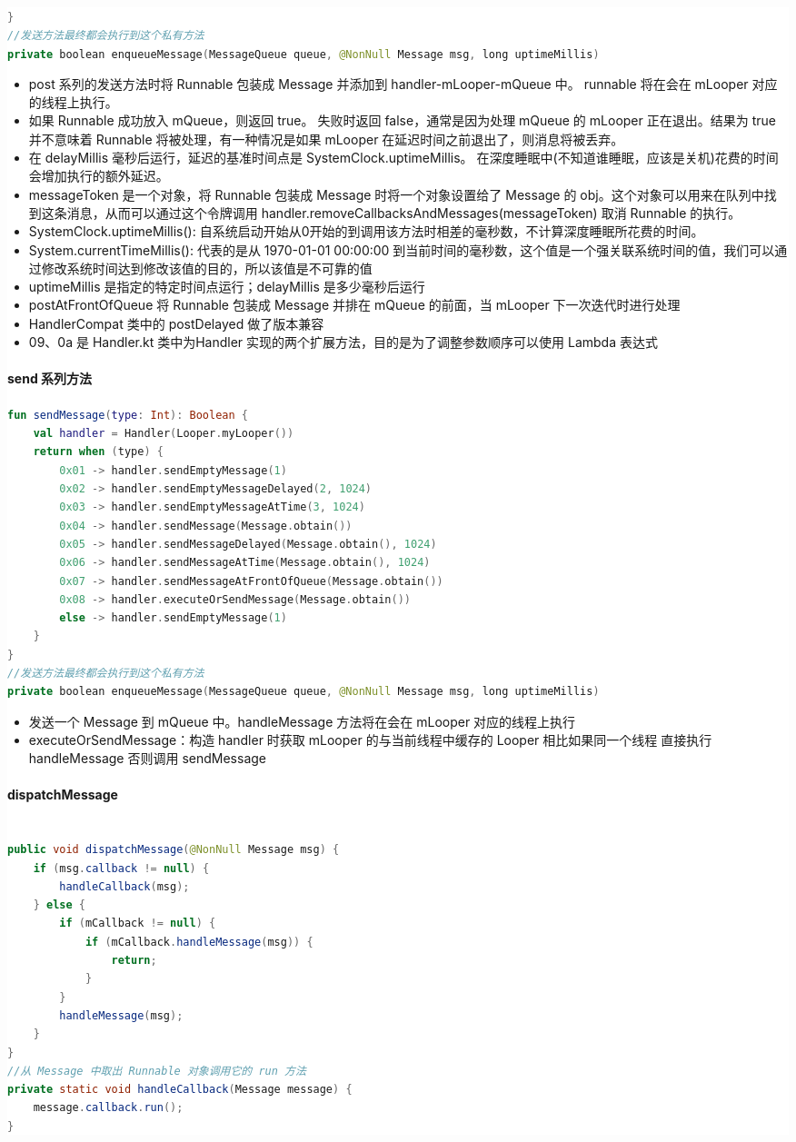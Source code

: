 ```kotlin
}
//发送方法最终都会执行到这个私有方法
private boolean enqueueMessage(MessageQueue queue, @NonNull Message msg, long uptimeMillis)
```

- post 系列的发送方法时将 Runnable 包装成 Message 并添加到 handler-mLooper-mQueue 中。 runnable 将在会在 mLooper 对应的线程上执行。
- 如果 Runnable 成功放入 mQueue，则返回 true。 失败时返回 false，通常是因为处理 mQueue 的 mLooper 正在退出。结果为 true 并不意味着 Runnable 将被处理，有一种情况是如果 mLooper 在延迟时间之前退出了，则消息将被丢弃。
- 在 delayMillis 毫秒后运行，延迟的基准时间点是 SystemClock.uptimeMillis。 在深度睡眠中(不知道谁睡眠，应该是关机)花费的时间会增加执行的额外延迟。
- messageToken 是一个对象，将 Runnable 包装成 Message 时将一个对象设置给了 Message 的 obj。这个对象可以用来在队列中找到这条消息，从而可以通过这个令牌调用 handler.removeCallbacksAndMessages(messageToken) 取消 Runnable 的执行。
- SystemClock.uptimeMillis(): 自系统启动开始从0开始的到调用该方法时相差的毫秒数，不计算深度睡眠所花费的时间。
- System.currentTimeMillis(): 代表的是从 1970-01-01 00:00:00 到当前时间的毫秒数，这个值是一个强关联系统时间的值，我们可以通过修改系统时间达到修改该值的目的，所以该值是不可靠的值
- uptimeMillis 是指定的特定时间点运行；delayMillis 是多少毫秒后运行
- postAtFrontOfQueue 将 Runnable 包装成 Message 并排在 mQueue 的前面，当 mLooper 下一次迭代时进行处理
- HandlerCompat 类中的 postDelayed 做了版本兼容
- 09、0a 是 Handler.kt 类中为Handler 实现的两个扩展方法，目的是为了调整参数顺序可以使用 Lambda 表达式

#### send 系列方法

```kotlin
fun sendMessage(type: Int): Boolean {
    val handler = Handler(Looper.myLooper())
    return when (type) {
        0x01 -> handler.sendEmptyMessage(1)
        0x02 -> handler.sendEmptyMessageDelayed(2, 1024)
        0x03 -> handler.sendEmptyMessageAtTime(3, 1024)
        0x04 -> handler.sendMessage(Message.obtain())
        0x05 -> handler.sendMessageDelayed(Message.obtain(), 1024)
        0x06 -> handler.sendMessageAtTime(Message.obtain(), 1024)
        0x07 -> handler.sendMessageAtFrontOfQueue(Message.obtain())
        0x08 -> handler.executeOrSendMessage(Message.obtain())
        else -> handler.sendEmptyMessage(1)
    }
}
//发送方法最终都会执行到这个私有方法
private boolean enqueueMessage(MessageQueue queue, @NonNull Message msg, long uptimeMillis)
```

- 发送一个 Message 到 mQueue 中。handleMessage 方法将在会在 mLooper 对应的线程上执行
- executeOrSendMessage：构造 handler 时获取 mLooper 的与当前线程中缓存的 Looper 相比如果同一个线程 直接执行 handleMessage 否则调用 sendMessage 

#### dispatchMessage

```java

public void dispatchMessage(@NonNull Message msg) {
    if (msg.callback != null) {
        handleCallback(msg);
    } else {
        if (mCallback != null) {
            if (mCallback.handleMessage(msg)) {
                return;
            }
        }
        handleMessage(msg);
    }
}
//从 Message 中取出 Runnable 对象调用它的 run 方法
private static void handleCallback(Message message) {
    message.callback.run();
}
```